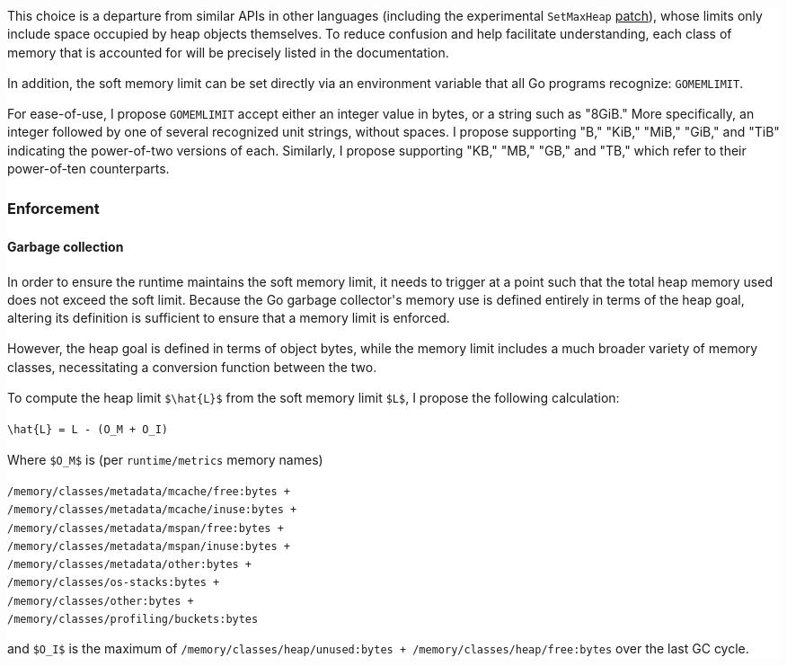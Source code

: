 This choice is a departure from similar APIs in other languages (including the
experimental `SetMaxHeap` [patch](https://golang.org/cl/46751)), whose limits
only include space occupied by heap objects themselves.
To reduce confusion and help facilitate understanding, each class of memory that
is accounted for will be precisely listed in the documentation.

In addition, the soft memory limit can be set directly via an environment
variable that all Go programs recognize: `GOMEMLIMIT`.

For ease-of-use, I propose `GOMEMLIMIT` accept either an integer value in bytes,
or a string such as "8GiB."
More specifically, an integer followed by one of several recognized unit
strings, without spaces.
I propose supporting "B," "KiB," "MiB," "GiB," and "TiB" indicating the
power-of-two versions of each.
Similarly, I propose supporting "KB," "MB," "GB," and "TB," which refer to their
power-of-ten counterparts.

### Enforcement

#### Garbage collection

In order to ensure the runtime maintains the soft memory limit, it needs to
trigger at a point such that the total heap memory used does not exceed the soft
limit.
Because the Go garbage collector's memory use is defined entirely in terms of
the heap goal, altering its definition is sufficient to ensure that a memory
limit is enforced.

However, the heap goal is defined in terms of object bytes, while the memory
limit includes a much broader variety of memory classes, necessitating a
conversion function between the two.

To compute the heap limit `$\hat{L}$` from the soft memory limit `$L$`, I
propose the following calculation:

```render-latex
\hat{L} = L - (O_M + O_I)
```

Where `$O_M$` is (per `runtime/metrics` memory names)

```
/memory/classes/metadata/mcache/free:bytes +
/memory/classes/metadata/mcache/inuse:bytes +
/memory/classes/metadata/mspan/free:bytes +
/memory/classes/metadata/mspan/inuse:bytes +
/memory/classes/metadata/other:bytes +
/memory/classes/os-stacks:bytes +
/memory/classes/other:bytes +
/memory/classes/profiling/buckets:bytes
```

and `$O_I$` is the maximum of `/memory/classes/heap/unused:bytes +
/memory/classes/heap/free:bytes` over the last GC cycle.
